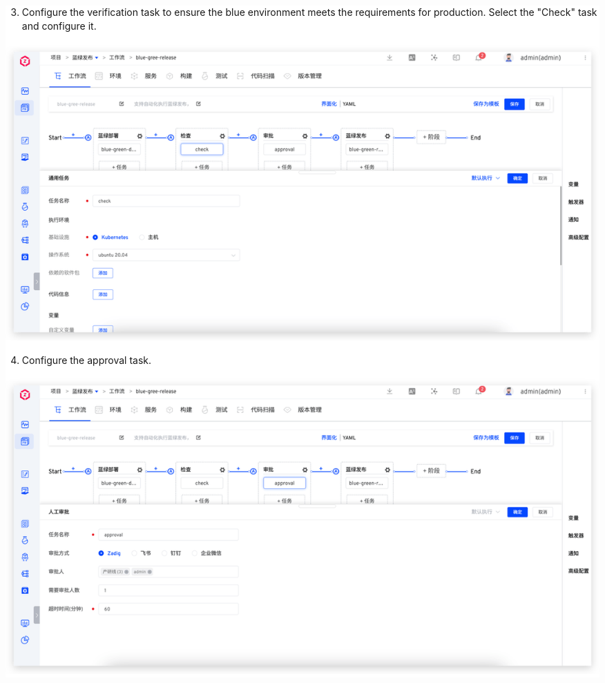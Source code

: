 3. Configure the verification task to ensure the blue environment meets the requirements for production. Select the "Check" task and configure it.

![Configure workflow](../../../../_images/release_workflow_blue_green_3_310.png)

4. Configure the approval task.

![Configure workflow](../../../../_images/release_workflow_blue_green_4_310.png)
